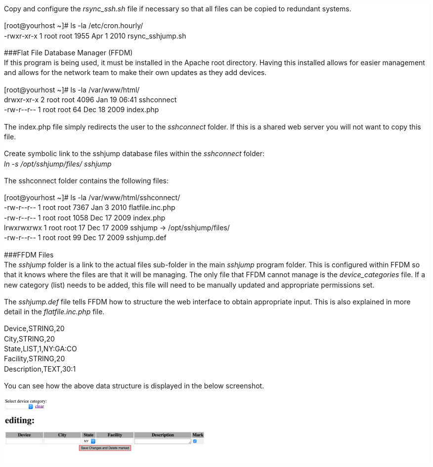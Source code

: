 Copy and configure the _rsync_ssh.sh_ file if necessary so that all files can be copied to redundant systems.

[root@yourhost ~]# ls -la /etc/cron.hourly/  
-rwxr-xr-x  1 root root  1955 Apr  1  2010 rsync_sshjump.sh

###Flat File Database Manager (FFDM)  
If this program is being used, it must be installed in the Apache root directory.  Having this installed allows for easier management and allows for the network team to make their own updates as they add devices.

[root@yourhost ~]# ls -la /var/www/html/  
drwxr-xr-x 2 root root 4096 Jan 19 06:41 sshconnect  
-rw-r--r-- 1 root root   64 Dec 18  2009 index.php  

The index.php file simply redirects the user to the _sshconnect_ folder.  If this is a shared web server you will not want to copy this file.  

<?php header( 'Location: http://**{servername}**/sshconnect/' ); ?>

Create symbolic link to the sshjump database files within the _sshconnect_ folder:  
_ln -s /opt/sshjump/files/ sshjump_

The sshconnect folder contains the following files:

[root@yourhost ~]# ls -la /var/www/html/sshconnect/  
-rw-r--r-- 1 root root 7367 Jan  3  2010 flatfile.inc.php  
-rw-r--r-- 1 root root 1058 Dec 17  2009 index.php  
lrwxrwxrwx 1 root root   17 Dec 17  2009 sshjump -> /opt/sshjump/files/  
-rw-r--r-- 1 root root   99 Dec 17  2009 sshjump.def  

###FFDM Files  
The _sshjump_ folder is a link to the actual files sub-folder in the main _sshjump_ program folder.  This is configured within FFDM so that it knows where the files are that it will be managing.  The only file that FFDM cannot manage is the *device_categories* file.  If a new category (list) needs to be added, this file will need to be manually updated and appropriate permissions set.

The _sshjump.def_ file tells FFDM how to structure the web interface to obtain appropriate input.  This is also explained in more detail in the _flatfile.inc.php_ file.

Device,STRING,20  
City,STRING,20  
State,LIST,1,NY:GA:CO  
Facility,STRING,20  
Description,TEXT,30:1

You can see how the above data structure is displayed in the below screenshot.

<img src="https://github.com/csawall/sshjumphost/blob/master/images/sshconnect_main.jpg" width="50%">
